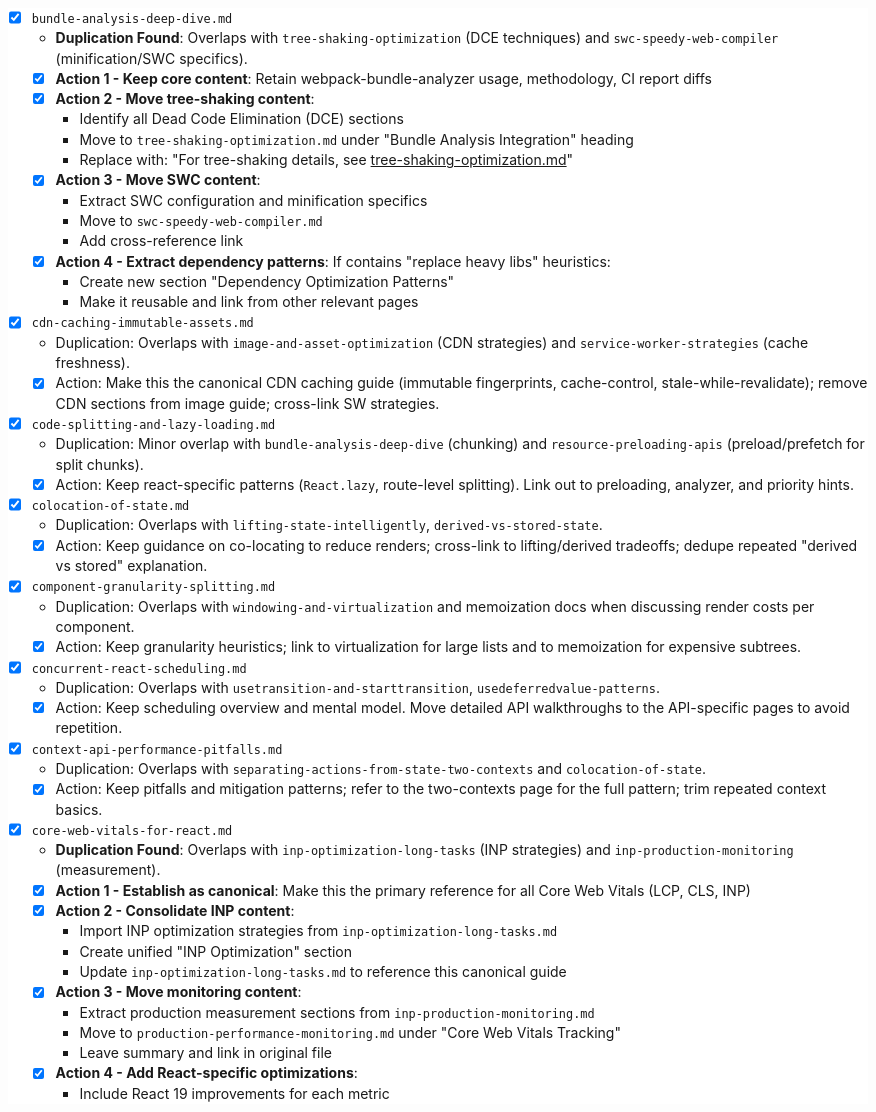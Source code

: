 - [x] `bundle-analysis-deep-dive.md`
  - **Duplication Found**: Overlaps with `tree-shaking-optimization` (DCE techniques) and `swc-speedy-web-compiler` (minification/SWC specifics).
  - [x] **Action 1 - Keep core content**: Retain webpack-bundle-analyzer usage, methodology, CI report diffs
  - [x] **Action 2 - Move tree-shaking content**:
    - Identify all Dead Code Elimination (DCE) sections
    - Move to `tree-shaking-optimization.md` under "Bundle Analysis Integration" heading
    - Replace with: "For tree-shaking details, see [tree-shaking-optimization.md](./tree-shaking-optimization.md)"
  - [x] **Action 3 - Move SWC content**:
    - Extract SWC configuration and minification specifics
    - Move to `swc-speedy-web-compiler.md`
    - Add cross-reference link
  - [x] **Action 4 - Extract dependency patterns**: If contains "replace heavy libs" heuristics:
    - Create new section "Dependency Optimization Patterns"
    - Make it reusable and link from other relevant pages

- [x] `cdn-caching-immutable-assets.md`
  - Duplication: Overlaps with `image-and-asset-optimization` (CDN strategies) and `service-worker-strategies` (cache freshness).
  - [x] Action: Make this the canonical CDN caching guide (immutable fingerprints, cache-control, stale-while-revalidate); remove CDN sections from image guide; cross-link SW strategies.

- [x] `code-splitting-and-lazy-loading.md`
  - Duplication: Minor overlap with `bundle-analysis-deep-dive` (chunking) and `resource-preloading-apis` (preload/prefetch for split chunks).
  - [x] Action: Keep react-specific patterns (`React.lazy`, route-level splitting). Link out to preloading, analyzer, and priority hints.

- [x] `colocation-of-state.md`
  - Duplication: Overlaps with `lifting-state-intelligently`, `derived-vs-stored-state`.
  - [x] Action: Keep guidance on co-locating to reduce renders; cross-link to lifting/derived tradeoffs; dedupe repeated "derived vs stored" explanation.

- [x] `component-granularity-splitting.md`
  - Duplication: Overlaps with `windowing-and-virtualization` and memoization docs when discussing render costs per component.
  - [x] Action: Keep granularity heuristics; link to virtualization for large lists and to memoization for expensive subtrees.

- [x] `concurrent-react-scheduling.md`
  - Duplication: Overlaps with `usetransition-and-starttransition`, `usedeferredvalue-patterns`.
  - [x] Action: Keep scheduling overview and mental model. Move detailed API walkthroughs to the API-specific pages to avoid repetition.

- [x] `context-api-performance-pitfalls.md`
  - Duplication: Overlaps with `separating-actions-from-state-two-contexts` and `colocation-of-state`.
  - [x] Action: Keep pitfalls and mitigation patterns; refer to the two-contexts page for the full pattern; trim repeated context basics.

- [x] `core-web-vitals-for-react.md`
  - **Duplication Found**: Overlaps with `inp-optimization-long-tasks` (INP strategies) and `inp-production-monitoring` (measurement).
  - [x] **Action 1 - Establish as canonical**: Make this the primary reference for all Core Web Vitals (LCP, CLS, INP)
  - [x] **Action 2 - Consolidate INP content**:
    - Import INP optimization strategies from `inp-optimization-long-tasks.md`
    - Create unified "INP Optimization" section
    - Update `inp-optimization-long-tasks.md` to reference this canonical guide
  - [x] **Action 3 - Move monitoring content**:
    - Extract production measurement sections from `inp-production-monitoring.md`
    - Move to `production-performance-monitoring.md` under "Core Web Vitals Tracking"
    - Leave summary and link in original file
  - [x] **Action 4 - Add React-specific optimizations**:
    - Include React 19 improvements for each metric
